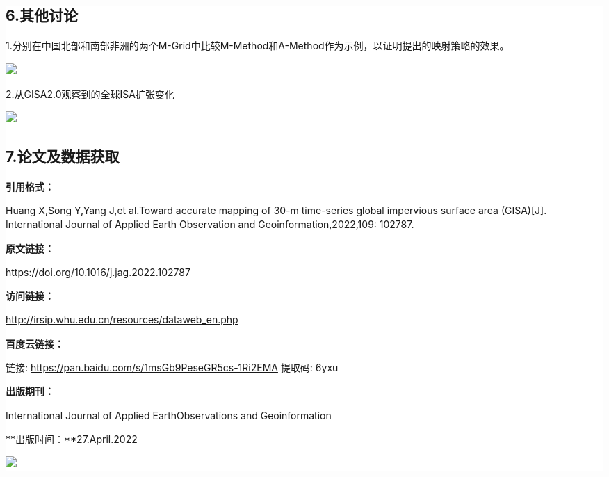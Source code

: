 ## **6.其他讨论**

1.分别在中国北部和南部非洲的两个M-Grid中比较M-Method和A-Method作为示例，以证明提出的映射策略的效果。

![](http://pics.landcover100.com/pics///62788336c1942.png)

2.从GISA2.0观察到的全球ISA扩张变化

![](http://pics.landcover100.com/pics///627883516a9c7.png)



## **7.论文及数据获取**

**引用格式：**

Huang X,Song Y,Yang J,et al.Toward accurate mapping of 30-m time-series global impervious surface area (GISA)[J]. International Journal of Applied Earth Observation and Geoinformation,2022,109: 102787.

**原文链接：**

https://doi.org/10.1016/j.jag.2022.102787

**访问链接：**

http://irsip.whu.edu.cn/resources/dataweb_en.php

**百度云链接：**

链接: https://pan.baidu.com/s/1msGb9PeseGR5cs-1Ri2EMA 提取码: 6yxu 

**出版期刊：**

International Journal of Applied EarthObservations and Geoinformation

**出版时间：**27.April.2022

![](http://pics.landcover100.com/pics///624584e512ace.jpg)